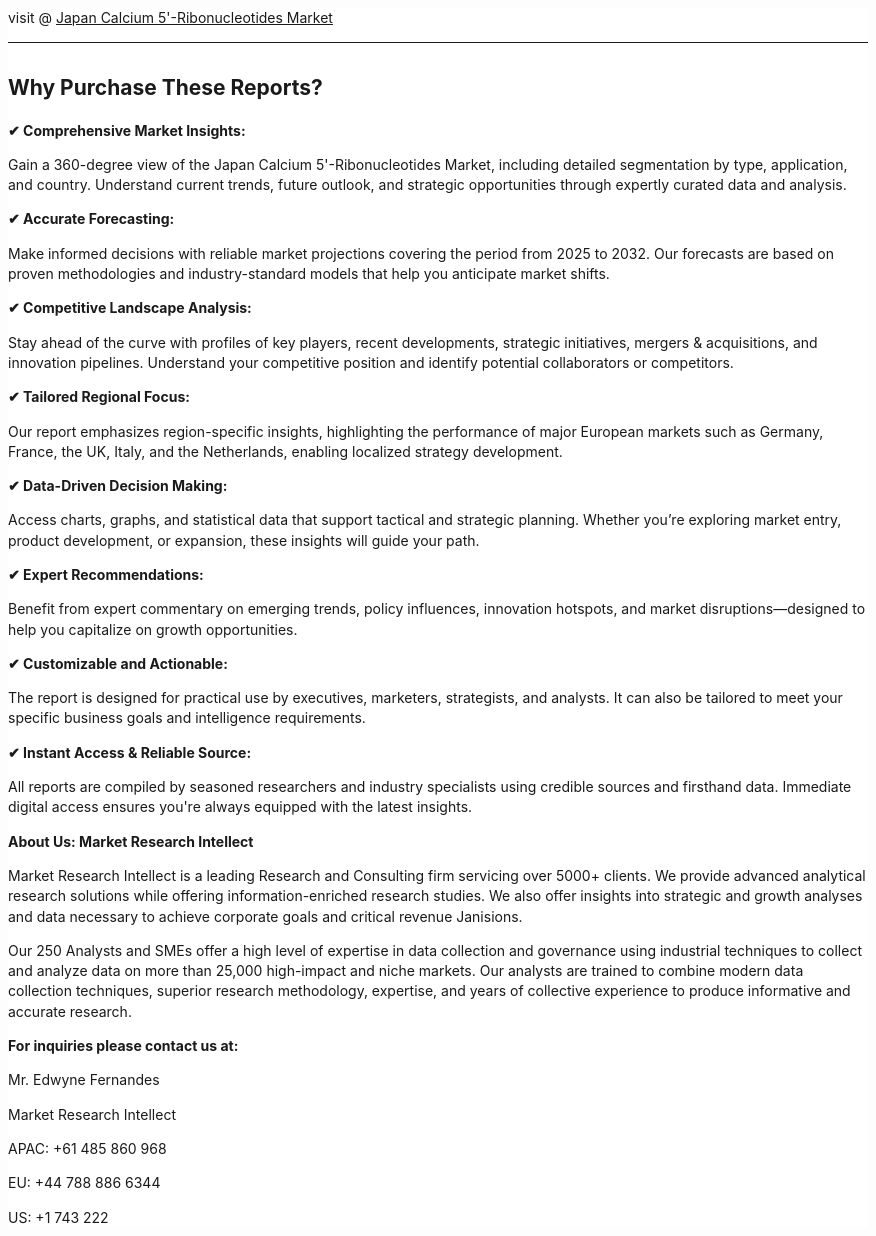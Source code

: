 visit&nbsp;@</strong>&nbsp;</span><span class="font-[700]"><a href="https://www.marketresearchintellect.com/product/global-calcium-5-ribonucleotides-market/?utm_source=Linkedin&utm_medium=832" target="_blank" data-tracking-control-name="article-ssr-frontend-pulse_little-text-block" data-tracking-will-navigate="" data-test-link="">Japan Calcium 5'-Ribonucleotides Market</a></span></p></blockquote><hr /><h2>Why Purchase These Reports?</h2><p><strong>✔ Comprehensive Market Insights:</strong></p><p>Gain a 360-degree view of the Japan Calcium 5'-Ribonucleotides Market, including detailed segmentation by type, application, and country. Understand current trends, future outlook, and strategic opportunities through expertly curated data and analysis.</p><p><strong>✔ Accurate Forecasting:</strong></p><p>Make informed decisions with reliable market projections covering the period from 2025 to 2032. Our forecasts are based on proven methodologies and industry-standard models that help you anticipate market shifts.</p><p><strong>✔ Competitive Landscape Analysis:</strong></p><p>Stay ahead of the curve with profiles of key players, recent developments, strategic initiatives, mergers &amp; acquisitions, and innovation pipelines. Understand your competitive position and identify potential collaborators or competitors.</p><p><strong>✔ Tailored Regional Focus:</strong></p><p>Our report emphasizes region-specific insights, highlighting the performance of major European markets such as Germany, France, the UK, Italy, and the Netherlands, enabling localized strategy development.</p><p><strong>✔ Data-Driven Decision Making:</strong></p><p>Access charts, graphs, and statistical data that support tactical and strategic planning. Whether you&rsquo;re exploring market entry, product development, or expansion, these insights will guide your path.</p><p><strong>✔ Expert Recommendations:</strong></p><p>Benefit from expert commentary on emerging trends, policy influences, innovation hotspots, and market disruptions&mdash;designed to help you capitalize on growth opportunities.</p><p><strong>✔ Customizable and Actionable:</strong></p><p>The report is designed for practical use by executives, marketers, strategists, and analysts. It can also be tailored to meet your specific business goals and intelligence requirements.</p><p><strong>✔ Instant Access &amp; Reliable Source:</strong></p><p>All reports are compiled by seasoned researchers and industry specialists using credible sources and firsthand data. Immediate digital access ensures you're always equipped with the latest insights.</p><p><strong><span class="font-[700]">About Us: Market Research Intellect</span></strong></p><p><span class="">Market Research Intellect is a leading Research and Consulting firm servicing over 5000+ clients. We provide advanced analytical research solutions while offering information-enriched research studies.&nbsp;</span>We also offer insights into strategic and growth analyses and data necessary to achieve corporate goals and critical revenue Janisions.</p><p><span class="">Our 250 Analysts and SMEs offer a high level of expertise in data collection and governance using industrial techniques to collect and analyze data on more than 25,000 high-impact and niche markets. Our analysts are trained to combine modern data collection techniques, superior research methodology, expertise, and years of collective experience to produce informative and accurate research.</span></p><p><strong>For inquiries please contact us at:</strong></p><p>Mr. Edwyne Fernandes</p><p>Market Research Intellect</p><p>APAC: +61 485 860 968</p><p>EU: +44 788 886 6344</p><p>US: +1 743 222